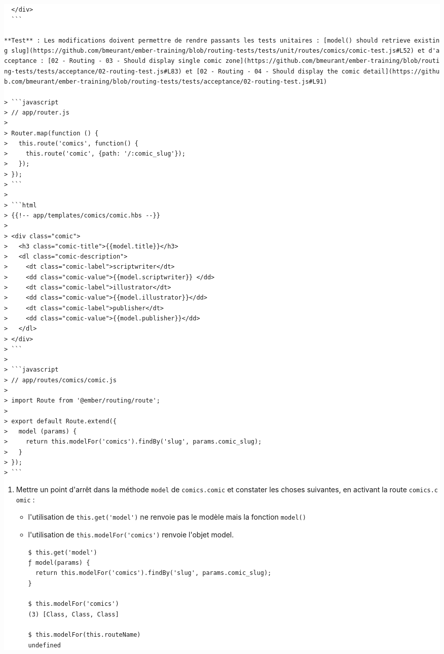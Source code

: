       </div>
      ```

    **Test** : Les modifications doivent permettre de rendre passants les tests unitaires : [model() should retrieve existing slug](https://github.com/bmeurant/ember-training/blob/routing-tests/tests/unit/routes/comics/comic-test.js#L52) et d'acceptance : [02 - Routing - 03 - Should display single comic zone](https://github.com/bmeurant/ember-training/blob/routing-tests/tests/acceptance/02-routing-test.js#L83) et [02 - Routing - 04 - Should display the comic detail](https://github.com/bmeurant/ember-training/blob/routing-tests/tests/acceptance/02-routing-test.js#L91)

    > ```javascript
    > // app/router.js
    >
    > Router.map(function () {
    >   this.route('comics', function() {
    >     this.route('comic', {path: '/:comic_slug'});
    >   });
    > });
    > ```
    >
    > ```html
    > {{!-- app/templates/comics/comic.hbs --}}
    >
    > <div class="comic">
    >   <h3 class="comic-title">{{model.title}}</h3>
    >   <dl class="comic-description">
    >     <dt class="comic-label">scriptwriter</dt>
    >     <dd class="comic-value">{{model.scriptwriter}} </dd>
    >     <dt class="comic-label">illustrator</dt>
    >     <dd class="comic-value">{{model.illustrator}}</dd>
    >     <dt class="comic-label">publisher</dt>
    >     <dd class="comic-value">{{model.publisher}}</dd>
    >   </dl>
    > </div>
    > ```
    >
    > ```javascript
    > // app/routes/comics/comic.js
    >
    > import Route from '@ember/routing/route';
    >
    > export default Route.extend({
    >   model (params) {
    >     return this.modelFor('comics').findBy('slug', params.comic_slug);
    >   }
    > });
    > ```

1. Mettre un point d'arrêt dans la méthode ``model`` de ``comics.comic`` et constater les choses suivantes, en activant la route ``comics.comic`` :
    * l'utilisation de ``this.get('model')`` ne renvoie pas le modèle mais la fonction ``model()``
    * l'utilisation de ``this.modelFor('comics')`` renvoie l'objet model.

      ```console
      $ this.get('model')
      ƒ model(params) {
        return this.modelFor('comics').findBy('slug', params.comic_slug);
      }

      $ this.modelFor('comics')
      (3) [Class, Class, Class]

      $ this.modelFor(this.routeName)
      undefined
      ```

[handlebars]: http://handlebarsjs.com/
[ember-cli]: http://www.ember-cli.com/
[ember]: http://emberjs.com/